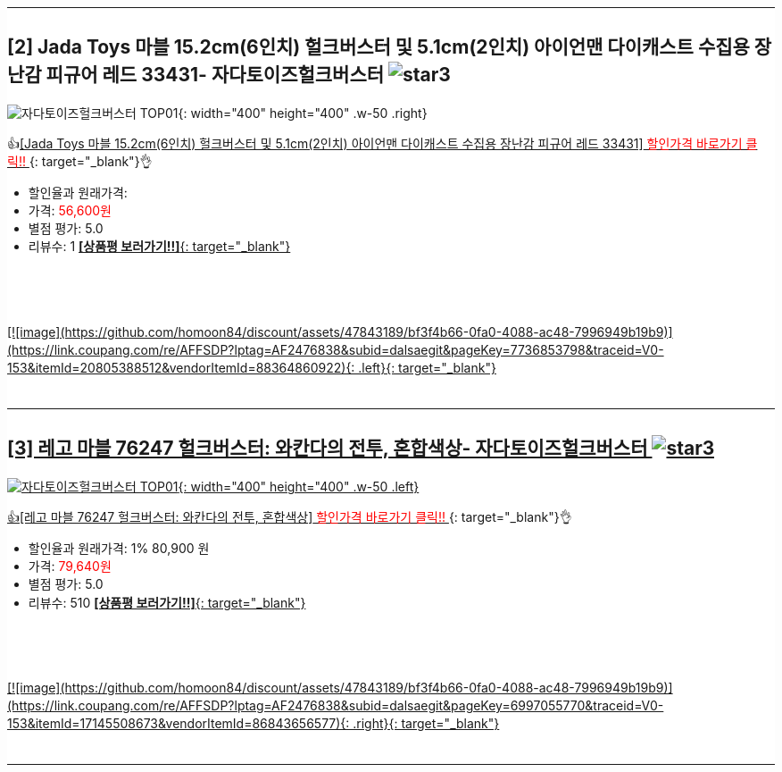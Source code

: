 
---

        
       
## [2] Jada Toys 마블 15.2cm(6인치) 헐크버스터 및 5.1cm(2인치) 아이언맨 다이캐스트 수집용 장난감 피규어 레드 33431- 자다토이즈헐크버스터  <img width="81" alt="star3" src="https://user-images.githubusercontent.com/78655692/151471989-9e21d7a8-a7b6-44b0-b598-2bb204b56b00.png">

![자다토이즈헐크버스터 TOP01](https://thumbnail8.coupangcdn.com/thumbnails/remote/230x230ex/image/vendor_inventory/2e24/3b8a127119bf3eb40faf571d33835c8e3c611126b3094983d234d942bae7.jpg){: width="400" height="400" .w-50 .right}


👍<a href="https://link.coupang.com/re/AFFSDP?lptag=AF2476838&subid=dalsaegit&pageKey=7736853798&traceid=V0-153&itemId=20805388512&vendorItemId=88364860922">[Jada Toys 마블 15.2cm(6인치) 헐크버스터 및 5.1cm(2인치) 아이언맨 다이캐스트 수집용 장난감 피규어 레드 33431]<font color=red> 할인가격 바로가기 클릭!! </font></a>{: target="_blank"}👌
<br>
- 할인율과 원래가격: 
- 가격: <span style='color:red'>56,600원</span>
- 별점 평가: 5.0
- 리뷰수: 1 <a href="https://link.coupang.com/re/AFFSDP?lptag=AF2476838&subid=dalsaegit&pageKey=7736853798&traceid=V0-153&itemId=20805388512&vendorItemId=88364860922"> <strong>[상품평 보러가기!!]</strong>{: target="_blank"}
<br>
<br>
<br>
[![image](https://github.com/homoon84/discount/assets/47843189/bf3f4b66-0fa0-4088-ac48-7996949b19b9)](https://link.coupang.com/re/AFFSDP?lptag=AF2476838&subid=dalsaegit&pageKey=7736853798&traceid=V0-153&itemId=20805388512&vendorItemId=88364860922){: .left}{: target="_blank"}
<br>
<br>

---

        
       
## [3] 레고 마블 76247 헐크버스터: 와칸다의 전투, 혼합색상- 자다토이즈헐크버스터  <img width="81" alt="star3" src="https://user-images.githubusercontent.com/78655692/151471989-9e21d7a8-a7b6-44b0-b598-2bb204b56b00.png">

![자다토이즈헐크버스터 TOP01](https://thumbnail10.coupangcdn.com/thumbnails/remote/230x230ex/image/vendor_inventory/0c35/e3dd145ca64d981fd901be04de9cb8cecaabc3ea1af3adde1da0d7a4f793.png){: width="400" height="400" .w-50 .left}


👍<a href="https://link.coupang.com/re/AFFSDP?lptag=AF2476838&subid=dalsaegit&pageKey=6997055770&traceid=V0-153&itemId=17145508673&vendorItemId=86843656577">[레고 마블 76247 헐크버스터: 와칸다의 전투, 혼합색상]<font color=red> 할인가격 바로가기 클릭!! </font></a>{: target="_blank"}👌
<br>
- 할인율과 원래가격: 1%  80,900   원
- 가격: <span style='color:red'>79,640원</span>
- 별점 평가: 5.0
- 리뷰수: 510 <a href="https://link.coupang.com/re/AFFSDP?lptag=AF2476838&subid=dalsaegit&pageKey=6997055770&traceid=V0-153&itemId=17145508673&vendorItemId=86843656577"> <strong>[상품평 보러가기!!]</strong>{: target="_blank"}
<br>
<br>
<br>
[![image](https://github.com/homoon84/discount/assets/47843189/bf3f4b66-0fa0-4088-ac48-7996949b19b9)](https://link.coupang.com/re/AFFSDP?lptag=AF2476838&subid=dalsaegit&pageKey=6997055770&traceid=V0-153&itemId=17145508673&vendorItemId=86843656577){: .right}{: target="_blank"}
<br>
<br>

---